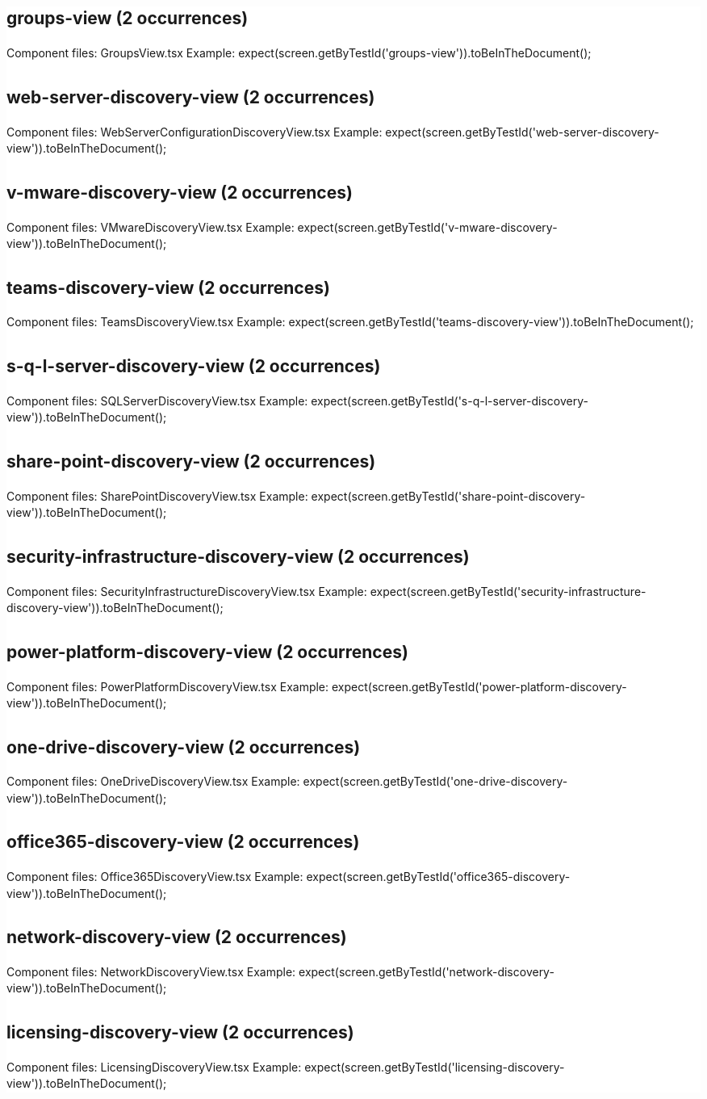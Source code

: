 ## groups-view (2 occurrences)
Component files: GroupsView.tsx
Example: expect(screen.getByTestId('groups-view')).toBeInTheDocument();

## web-server-discovery-view (2 occurrences)
Component files: WebServerConfigurationDiscoveryView.tsx
Example: expect(screen.getByTestId('web-server-discovery-view')).toBeInTheDocument();

## v-mware-discovery-view (2 occurrences)
Component files: VMwareDiscoveryView.tsx
Example: expect(screen.getByTestId('v-mware-discovery-view')).toBeInTheDocument();

## teams-discovery-view (2 occurrences)
Component files: TeamsDiscoveryView.tsx
Example: expect(screen.getByTestId('teams-discovery-view')).toBeInTheDocument();

## s-q-l-server-discovery-view (2 occurrences)
Component files: SQLServerDiscoveryView.tsx
Example: expect(screen.getByTestId('s-q-l-server-discovery-view')).toBeInTheDocument();

## share-point-discovery-view (2 occurrences)
Component files: SharePointDiscoveryView.tsx
Example: expect(screen.getByTestId('share-point-discovery-view')).toBeInTheDocument();

## security-infrastructure-discovery-view (2 occurrences)
Component files: SecurityInfrastructureDiscoveryView.tsx
Example: expect(screen.getByTestId('security-infrastructure-discovery-view')).toBeInTheDocument();

## power-platform-discovery-view (2 occurrences)
Component files: PowerPlatformDiscoveryView.tsx
Example: expect(screen.getByTestId('power-platform-discovery-view')).toBeInTheDocument();

## one-drive-discovery-view (2 occurrences)
Component files: OneDriveDiscoveryView.tsx
Example: expect(screen.getByTestId('one-drive-discovery-view')).toBeInTheDocument();

## office365-discovery-view (2 occurrences)
Component files: Office365DiscoveryView.tsx
Example: expect(screen.getByTestId('office365-discovery-view')).toBeInTheDocument();

## network-discovery-view (2 occurrences)
Component files: NetworkDiscoveryView.tsx
Example: expect(screen.getByTestId('network-discovery-view')).toBeInTheDocument();

## licensing-discovery-view (2 occurrences)
Component files: LicensingDiscoveryView.tsx
Example: expect(screen.getByTestId('licensing-discovery-view')).toBeInTheDocument();
